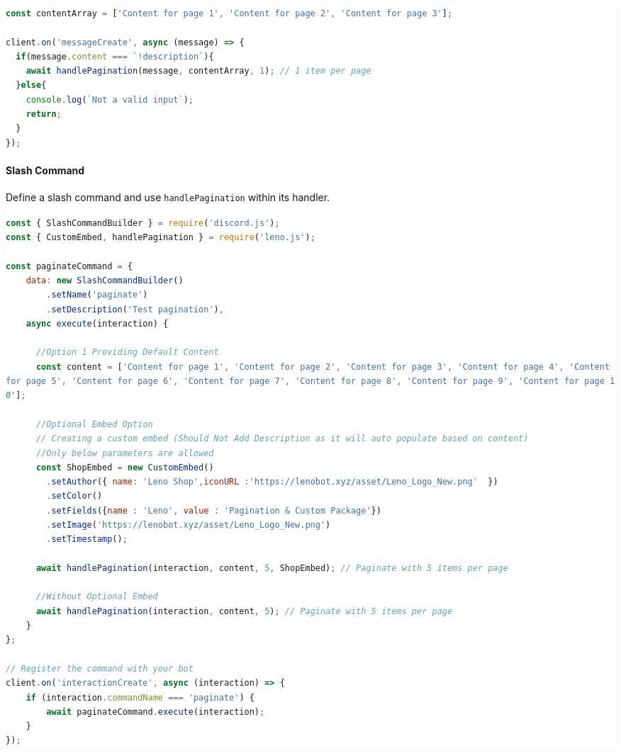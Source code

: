```javascript
const contentArray = ['Content for page 1', 'Content for page 2', 'Content for page 3'];

client.on('messageCreate', async (message) => {
  if(message.content === `!description`){
    await handlePagination(message, contentArray, 1); // 1 item per page
  }else{
    console.log(`Not a valid input`);
    return;
  }
});
```

#### Slash Command

Define a slash command and use `handlePagination` within its handler.

```javascript
const { SlashCommandBuilder } = require('discord.js');
const { CustomEmbed, handlePagination } = require('leno.js');

const paginateCommand = {
    data: new SlashCommandBuilder()
        .setName('paginate')
        .setDescription('Test pagination'),
    async execute(interaction) {

      //Option 1 Providing Default Content
      const content = ['Content for page 1', 'Content for page 2', 'Content for page 3', 'Content for page 4', 'Content for page 5', 'Content for page 6', 'Content for page 7', 'Content for page 8', 'Content for page 9', 'Content for page 10'];

      //Optional Embed Option
      // Creating a custom embed (Should Not Add Description as it will auto populate based on content)
      //Only below parameters are allowed
      const ShopEmbed = new CustomEmbed()
        .setAuthor({ name: 'Leno Shop',iconURL :'https://lenobot.xyz/asset/Leno_Logo_New.png'  })
        .setColor() 
        .setFields({name : 'Leno', value : 'Pagination & Custom Package'})
        .setImage('https://lenobot.xyz/asset/Leno_Logo_New.png')
        .setTimestamp();

      await handlePagination(interaction, content, 5, ShopEmbed); // Paginate with 5 items per page

      //Without Optional Embed
      await handlePagination(interaction, content, 5); // Paginate with 5 items per page
    }
};

// Register the command with your bot
client.on('interactionCreate', async (interaction) => {
    if (interaction.commandName === 'paginate') {
        await paginateCommand.execute(interaction);
    }
});
```
